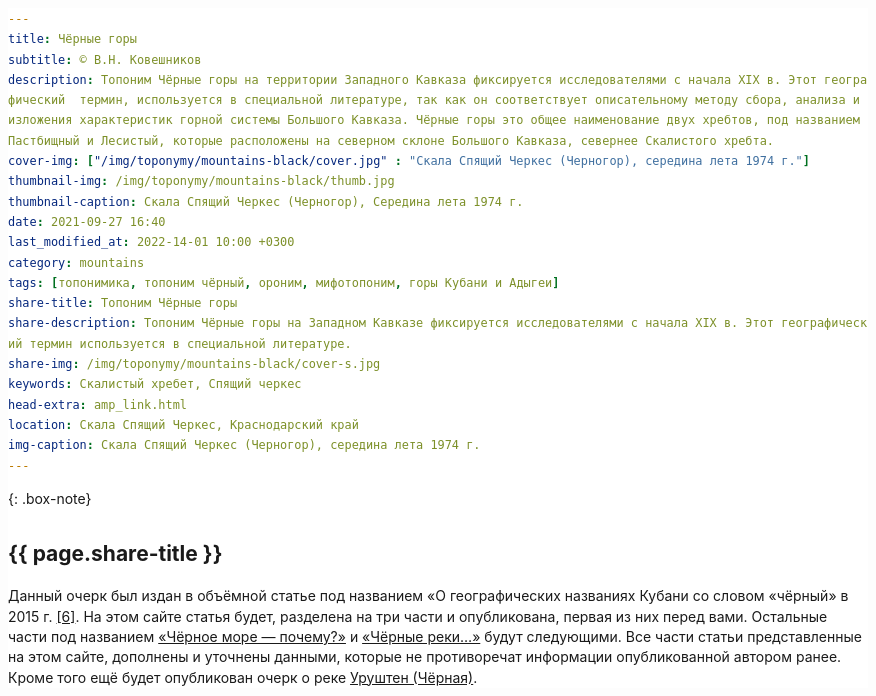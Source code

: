 ```yaml
---
title: Чёрные горы
subtitle: © В.Н. Ковешников
description: Топоним Чёрные горы на территории Западного Кавказа фиксируется исследователями с начала ХIХ в. Этот географический  термин, используется в специальной литературе, так как он соответствует описательному методу сбора, анализа и изложения характеристик горной системы Большого Кавказа. Чёрные горы это общее наименование двух хребтов, под названием Пастбищный и Лесистый, которые расположены на северном склоне Большого Кавказа, севернее Скалистого хребта.
cover-img: ["/img/toponymy/mountains-black/cover.jpg" : "Скала Спящий Черкес (Черногор), середина лета 1974 г."]
thumbnail-img: /img/toponymy/mountains-black/thumb.jpg
thumbnail-caption: Скала Спящий Черкес (Черногор), Середина лета 1974 г.
date: 2021-09-27 16:40
last_modified_at: 2022-14-01 10:00 +0300
category: mountains
tags: [топонимика, топоним чёрный, ороним, мифотопоним, горы Кубани и Адыгеи]
share-title: Топоним Чёрные горы
share-description: Топоним Чёрные горы на Западном Кавказе фиксируется исследователями с начала ХIХ в. Этот географический термин используется в специальной литературе.
share-img: /img/toponymy/mountains-black/cover-s.jpg
keywords: Скалистый хребет, Спящий черкес
head-extra: amp_link.html
location: Скала Спящий Черкес, Краснодарский край
img-caption: Скала Спящий Черкес (Черногор), середина лета 1974 г.
---
```

{: .box-note}
## {{ page.share-title }}

Данный очерк был издан в объёмной статье под названием «О географических названиях Кубани со словом «чёрный» в 2015 г. [[6]](#t28-[6]). На этом сайте статья будет, разделена на три части и опубликована, первая из них перед вами. Остальные части под названием [«Чёрное море — почему?»](/toponymy/black-sea/) и [«Чёрные реки…»](/toponymy/black-toponyms/) будут следующими. Все части статьи представленные на этом сайте, дополнены и уточнены данными, которые не противоречат информации опубликованной автором ранее. Кроме того ещё будет опубликован очерк о реке [Уруштен (Чёрная)](/toponymy/urushten/).

<figure>
